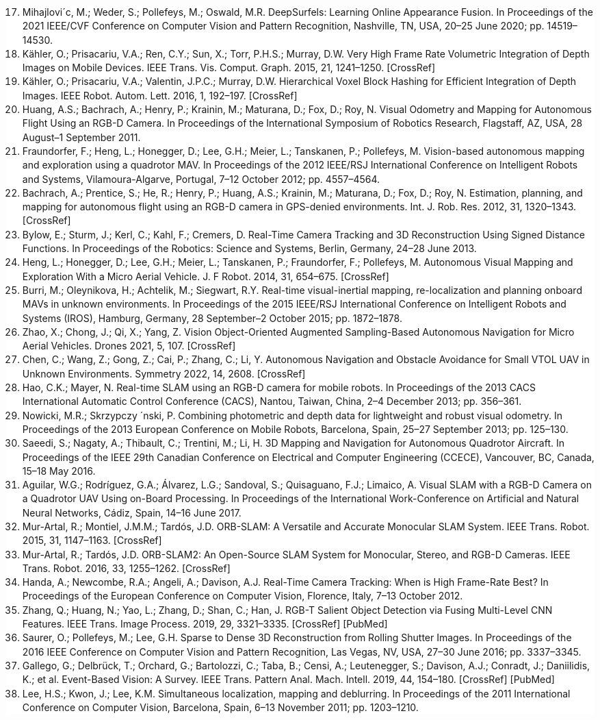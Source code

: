 17. Mihajlovi´c, M.; Weder, S.; Pollefeys, M.; Oswald, M.R. DeepSurfels: Learning Online Appearance Fusion. In Proceedings of the 2021 IEEE/CVF Conference on Computer Vision and Pattern Recognition, Nashville, TN, USA, 20–25 June 2020; pp. 14519–14530.   
18. Kähler, O.; Prisacariu, V.A.; Ren, C.Y.; Sun, X.; Torr, P.H.S.; Murray, D.W. Very High Frame Rate Volumetric Integration of Depth Images on Mobile Devices. IEEE Trans. Vis. Comput. Graph. 2015, 21, 1241–1250. [CrossRef]   
19. Kähler, O.; Prisacariu, V.A.; Valentin, J.P.C.; Murray, D.W. Hierarchical Voxel Block Hashing for Efficient Integration of Depth Images. IEEE Robot. Autom. Lett. 2016, 1, 192–197. [CrossRef]   
20. Huang, A.S.; Bachrach, A.; Henry, P.; Krainin, M.; Maturana, D.; Fox, D.; Roy, N. Visual Odometry and Mapping for Autonomous Flight Using an RGB-D Camera. In Proceedings of the International Symposium of Robotics Research, Flagstaff, AZ, USA, 28 August–1 September 2011.   
21. Fraundorfer, F.; Heng, L.; Honegger, D.; Lee, G.H.; Meier, L.; Tanskanen, P.; Pollefeys, M. Vision-based autonomous mapping and exploration using a quadrotor MAV. In Proceedings of the 2012 IEEE/RSJ International Conference on Intelligent Robots and Systems, Vilamoura-Algarve, Portugal, 7–12 October 2012; pp. 4557–4564.   
22. Bachrach, A.; Prentice, S.; He, R.; Henry, P.; Huang, A.S.; Krainin, M.; Maturana, D.; Fox, D.; Roy, N. Estimation, planning, and mapping for autonomous flight using an RGB-D camera in GPS-denied environments. Int. J. Rob. Res. 2012, 31, 1320–1343. [CrossRef]   
23. Bylow, E.; Sturm, J.; Kerl, C.; Kahl, F.; Cremers, D. Real-Time Camera Tracking and 3D Reconstruction Using Signed Distance Functions. In Proceedings of the Robotics: Science and Systems, Berlin, Germany, 24–28 June 2013.   
24. Heng, L.; Honegger, D.; Lee, G.H.; Meier, L.; Tanskanen, P.; Fraundorfer, F.; Pollefeys, M. Autonomous Visual Mapping and Exploration With a Micro Aerial Vehicle. J. F Robot. 2014, 31, 654–675. [CrossRef]   
25. Burri, M.; Oleynikova, H.; Achtelik, M.; Siegwart, R.Y. Real-time visual-inertial mapping, re-localization and planning onboard MAVs in unknown environments. In Proceedings of the 2015 IEEE/RSJ International Conference on Intelligent Robots and Systems (IROS), Hamburg, Germany, 28 September–2 October 2015; pp. 1872–1878.   
26. Zhao, X.; Chong, J.; Qi, X.; Yang, Z. Vision Object-Oriented Augmented Sampling-Based Autonomous Navigation for Micro Aerial Vehicles. Drones 2021, 5, 107. [CrossRef]   
27. Chen, C.; Wang, Z.; Gong, Z.; Cai, P.; Zhang, C.; Li, Y. Autonomous Navigation and Obstacle Avoidance for Small VTOL UAV in Unknown Environments. Symmetry 2022, 14, 2608. [CrossRef]   
28. Hao, C.K.; Mayer, N. Real-time SLAM using an RGB-D camera for mobile robots. In Proceedings of the 2013 CACS International Automatic Control Conference (CACS), Nantou, Taiwan, China, 2–4 December 2013; pp. 356–361.   
29. Nowicki, M.R.; Skrzypczy ´nski, P. Combining photometric and depth data for lightweight and robust visual odometry. In Proceedings of the 2013 European Conference on Mobile Robots, Barcelona, Spain, 25–27 September 2013; pp. 125–130.   
30. Saeedi, S.; Nagaty, A.; Thibault, C.; Trentini, M.; Li, H. 3D Mapping and Navigation for Autonomous Quadrotor Aircraft. In Proceedings of the IEEE 29th Canadian Conference on Electrical and Computer Engineering (CCECE), Vancouver, BC, Canada, 15–18 May 2016.   
31. Aguilar, W.G.; Rodríguez, G.A.; Álvarez, L.G.; Sandoval, S.; Quisaguano, F.J.; Limaico, A. Visual SLAM with a RGB-D Camera on a Quadrotor UAV Using on-Board Processing. In Proceedings of the International Work-Conference on Artificial and Natural Neural Networks, Cádiz, Spain, 14–16 June 2017.   
32. Mur-Artal, R.; Montiel, J.M.M.; Tardós, J.D. ORB-SLAM: A Versatile and Accurate Monocular SLAM System. IEEE Trans. Robot. 2015, 31, 1147–1163. [CrossRef]   
33. Mur-Artal, R.; Tardós, J.D. ORB-SLAM2: An Open-Source SLAM System for Monocular, Stereo, and RGB-D Cameras. IEEE Trans. Robot. 2016, 33, 1255–1262. [CrossRef]   
34. Handa, A.; Newcombe, R.A.; Angeli, A.; Davison, A.J. Real-Time Camera Tracking: When is High Frame-Rate Best? In Proceedings of the European Conference on Computer Vision, Florence, Italy, 7–13 October 2012.   
35. Zhang, Q.; Huang, N.; Yao, L.; Zhang, D.; Shan, C.; Han, J. RGB-T Salient Object Detection via Fusing Multi-Level CNN Features. IEEE Trans. Image Process. 2019, 29, 3321–3335. [CrossRef] [PubMed]   
36. Saurer, O.; Pollefeys, M.; Lee, G.H. Sparse to Dense 3D Reconstruction from Rolling Shutter Images. In Proceedings of the 2016 IEEE Conference on Computer Vision and Pattern Recognition, Las Vegas, NV, USA, 27–30 June 2016; pp. 3337–3345.   
37. Gallego, G.; Delbrück, T.; Orchard, G.; Bartolozzi, C.; Taba, B.; Censi, A.; Leutenegger, S.; Davison, A.J.; Conradt, J.; Daniilidis, K.; et al. Event-Based Vision: A Survey. IEEE Trans. Pattern Anal. Mach. Intell. 2019, 44, 154–180. [CrossRef] [PubMed]   
38. Lee, H.S.; Kwon, J.; Lee, K.M. Simultaneous localization, mapping and deblurring. In Proceedings of the 2011 International Conference on Computer Vision, Barcelona, Spain, 6–13 November 2011; pp. 1203–1210.   
